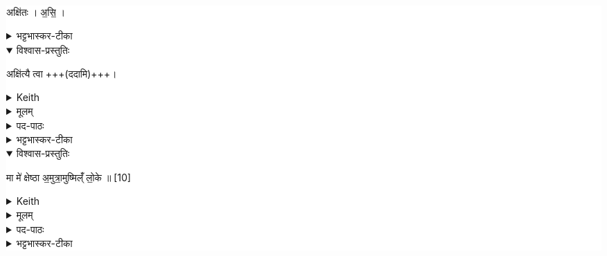 अक्षि॑तः । अ॒सि॒ ।  
</details>

<details><summary>भट्टभास्कर-टीका</summary></details>

<details open><summary>विश्वास-प्रस्तुतिः</summary>

अक्षि॑त्यै त्वा +++(ददामि)+++।
</details>

<details><summary>Keith</summary></details>

<details><summary>मूलम्</summary></details>

<details><summary>पद-पाठः</summary></details>

<details><summary>भट्टभास्कर-टीका</summary></details>

<details open><summary>विश्वास-प्रस्तुतिः</summary>

मा मे॑ क्षेष्ठा अ॒मुत्रा॒मुष्मिल्ँ॑ लो॒के  ॥  [10]
</details>

<details><summary>Keith</summary></details>

<details><summary>मूलम्</summary></details>

<details><summary>पद-पाठः</summary></details>

<details><summary>भट्टभास्कर-टीका</summary></details>
